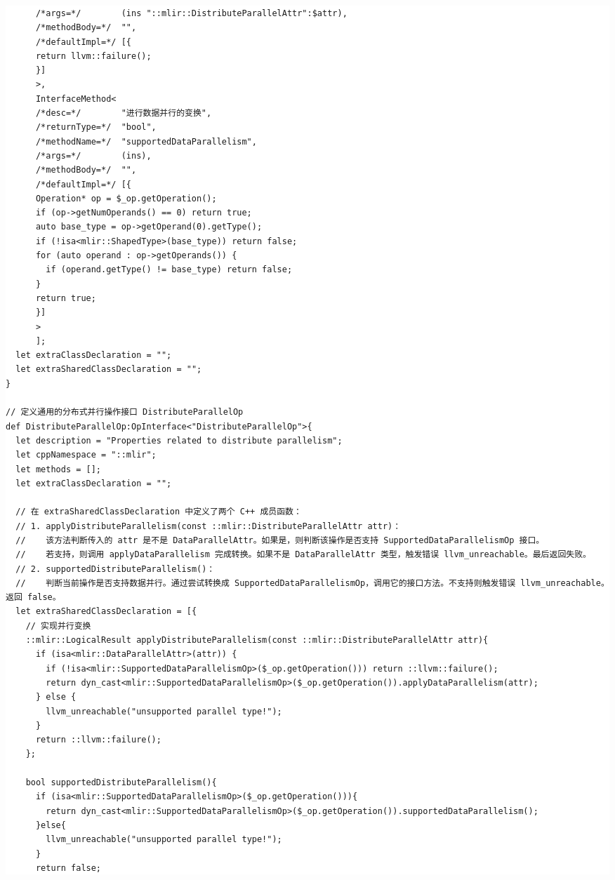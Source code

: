 ```
      /*args=*/        (ins "::mlir::DistributeParallelAttr":$attr),
      /*methodBody=*/  "",
      /*defaultImpl=*/ [{
      return llvm::failure();
      }]
      >,
      InterfaceMethod<
      /*desc=*/        "进行数据并行的变换",
      /*returnType=*/  "bool",
      /*methodName=*/  "supportedDataParallelism",
      /*args=*/        (ins),
      /*methodBody=*/  "",
      /*defaultImpl=*/ [{
      Operation* op = $_op.getOperation();
      if (op->getNumOperands() == 0) return true;
      auto base_type = op->getOperand(0).getType();
      if (!isa<mlir::ShapedType>(base_type)) return false;
      for (auto operand : op->getOperands()) {
        if (operand.getType() != base_type) return false;
      }
      return true;
      }]
      >
      ];
  let extraClassDeclaration = "";
  let extraSharedClassDeclaration = "";
}

// 定义通用的分布式并行操作接口 DistributeParallelOp
def DistributeParallelOp:OpInterface<"DistributeParallelOp">{
  let description = "Properties related to distribute parallelism";
  let cppNamespace = "::mlir";
  let methods = [];
  let extraClassDeclaration = "";
  
  // 在 extraSharedClassDeclaration 中定义了两个 C++ 成员函数：
  // 1.	applyDistributeParallelism(const ::mlir::DistributeParallelAttr attr)：
  // 	该方法判断传入的 attr 是不是 DataParallelAttr。如果是，则判断该操作是否支持 SupportedDataParallelismOp 接口。
  // 	若支持，则调用 applyDataParallelism 完成转换。如果不是 DataParallelAttr 类型，触发错误 llvm_unreachable。最后返回失败。
  // 2.	supportedDistributeParallelism()：
  //	判断当前操作是否支持数据并行。通过尝试转换成 SupportedDataParallelismOp，调用它的接口方法。不支持则触发错误 llvm_unreachable。返回 false。
  let extraSharedClassDeclaration = [{
    // 实现并行变换
    ::mlir::LogicalResult applyDistributeParallelism(const ::mlir::DistributeParallelAttr attr){
      if (isa<mlir::DataParallelAttr>(attr)) {
        if (!isa<mlir::SupportedDataParallelismOp>($_op.getOperation())) return ::llvm::failure();
        return dyn_cast<mlir::SupportedDataParallelismOp>($_op.getOperation()).applyDataParallelism(attr);
      } else {
        llvm_unreachable("unsupported parallel type!");
      }
      return ::llvm::failure();
    };

    bool supportedDistributeParallelism(){
      if (isa<mlir::SupportedDataParallelismOp>($_op.getOperation())){
        return dyn_cast<mlir::SupportedDataParallelismOp>($_op.getOperation()).supportedDataParallelism();
      }else{
        llvm_unreachable("unsupported parallel type!");
      }
      return false;
```